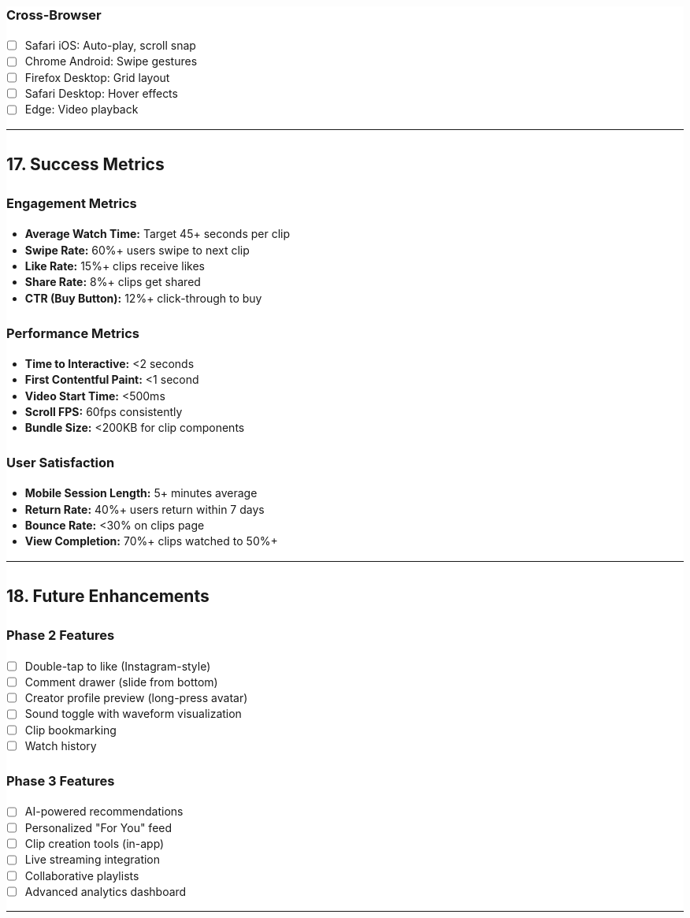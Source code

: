 ### Cross-Browser
- [ ] Safari iOS: Auto-play, scroll snap
- [ ] Chrome Android: Swipe gestures
- [ ] Firefox Desktop: Grid layout
- [ ] Safari Desktop: Hover effects
- [ ] Edge: Video playback

---

## 17. Success Metrics

### Engagement Metrics
- **Average Watch Time:** Target 45+ seconds per clip
- **Swipe Rate:** 60%+ users swipe to next clip
- **Like Rate:** 15%+ clips receive likes
- **Share Rate:** 8%+ clips get shared
- **CTR (Buy Button):** 12%+ click-through to buy

### Performance Metrics
- **Time to Interactive:** <2 seconds
- **First Contentful Paint:** <1 second
- **Video Start Time:** <500ms
- **Scroll FPS:** 60fps consistently
- **Bundle Size:** <200KB for clip components

### User Satisfaction
- **Mobile Session Length:** 5+ minutes average
- **Return Rate:** 40%+ users return within 7 days
- **Bounce Rate:** <30% on clips page
- **View Completion:** 70%+ clips watched to 50%+

---

## 18. Future Enhancements

### Phase 2 Features
- [ ] Double-tap to like (Instagram-style)
- [ ] Comment drawer (slide from bottom)
- [ ] Creator profile preview (long-press avatar)
- [ ] Sound toggle with waveform visualization
- [ ] Clip bookmarking
- [ ] Watch history

### Phase 3 Features
- [ ] AI-powered recommendations
- [ ] Personalized "For You" feed
- [ ] Clip creation tools (in-app)
- [ ] Live streaming integration
- [ ] Collaborative playlists
- [ ] Advanced analytics dashboard

---